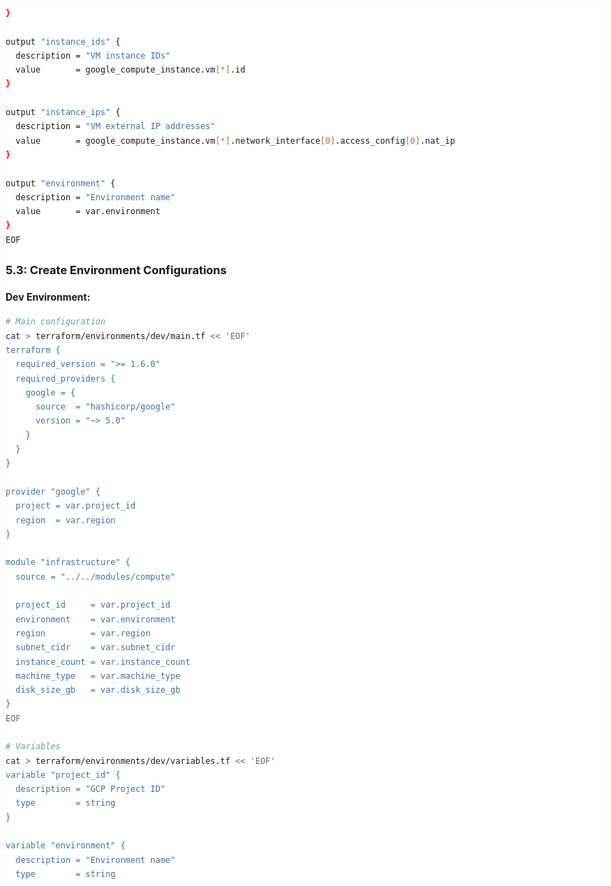 ```bash
}

output "instance_ids" {
  description = "VM instance IDs"
  value       = google_compute_instance.vm[*].id
}

output "instance_ips" {
  description = "VM external IP addresses"
  value       = google_compute_instance.vm[*].network_interface[0].access_config[0].nat_ip
}

output "environment" {
  description = "Environment name"
  value       = var.environment
}
EOF
```

### 5.3: Create Environment Configurations

**Dev Environment:**

```bash
# Main configuration
cat > terraform/environments/dev/main.tf << 'EOF'
terraform {
  required_version = ">= 1.6.0"
  required_providers {
    google = {
      source  = "hashicorp/google"
      version = "~> 5.0"
    }
  }
}

provider "google" {
  project = var.project_id
  region  = var.region
}

module "infrastructure" {
  source = "../../modules/compute"

  project_id     = var.project_id
  environment    = var.environment
  region         = var.region
  subnet_cidr    = var.subnet_cidr
  instance_count = var.instance_count
  machine_type   = var.machine_type
  disk_size_gb   = var.disk_size_gb
}
EOF

# Variables
cat > terraform/environments/dev/variables.tf << 'EOF'
variable "project_id" {
  description = "GCP Project ID"
  type        = string
}

variable "environment" {
  description = "Environment name"
  type        = string
```